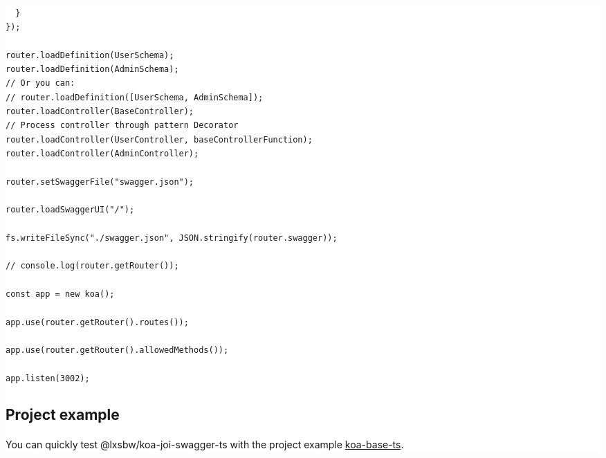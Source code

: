       }
    });

    router.loadDefinition(UserSchema);
    router.loadDefinition(AdminSchema);
    // Or you can:
    // router.loadDefinition([UserSchema, AdminSchema]);
    router.loadController(BaseController);
    // Process controller through pattern Decorator
    router.loadController(UserController, baseControllerFunction);
    router.loadController(AdminController);

    router.setSwaggerFile("swagger.json");

    router.loadSwaggerUI("/");

    fs.writeFileSync("./swagger.json", JSON.stringify(router.swagger));

    // console.log(router.getRouter());

    const app = new koa();

    app.use(router.getRouter().routes());

    app.use(router.getRouter().allowedMethods());

    app.listen(3002);

## Project example

You can quickly test @lxsbw/koa-joi-swagger-ts with the project example [koa-base-ts](https://github.com/Lxsbw/koa-base-ts).

